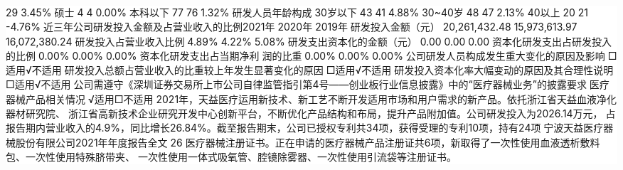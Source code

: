 29
3.45%
硕士
4
4
0.00%
本科以下
77
76
1.32%
研发人员年龄构成
30岁以下
43
41
4.88%
30~40岁
48
47
2.13%
40以上
20
21
-4.76%
近三年公司研发投入金额及占营业收入的比例2021年
2020年
2019年
研发投入金额（元）
20,261,432.48
15,973,613.97
16,072,380.24
研发投入占营业收入比例
4.89%
4.22%
5.08%
研发支出资本化的金额（元）
0.00
0.00
0.00
资本化研发支出占研发投入
的比例
0.00%
0.00%
0.00%
资本化研发支出占当期净利
润的比重
0.00%
0.00%
0.00%
公司研发人员构成发生重大变化的原因及影响
□适用√不适用
研发投入总额占营业收入的比重较上年发生显著变化的原因
□适用√不适用
研发投入资本化率大幅变动的原因及其合理性说明
□适用√不适用
公司需遵守《深圳证券交易所上市公司自律监管指引第4号——创业板行业信息披露》中的“医疗器械业务”的披露要求
医疗器械产品相关情况
√适用□不适用
2021年，天益医疗运用新技术、新工艺不断开发适用市场和用户需求的新产品。依托浙江省天益血液净化器材研究院、
浙江省高新技术企业研究开发中心创新平台，不断优化产品结构和布局，提升产品附加值。公司研发投入为2026.14万元，
占报告期内营业收入的4.9%，同比增长26.84%。截至报告期末，公司已授权专利共34项，获得受理的专利10项，持有24项
宁波天益医疗器械股份有限公司2021年年度报告全文
26
医疗器械注册证书。正在申请的医疗器械产品注册证共6项，新取得了一次性使用血液透析敷料包、一次性使用特殊脐带夹、
一次性使用一体式吸氧管、腔镜除雾器、一次性使用引流袋等注册证书。
